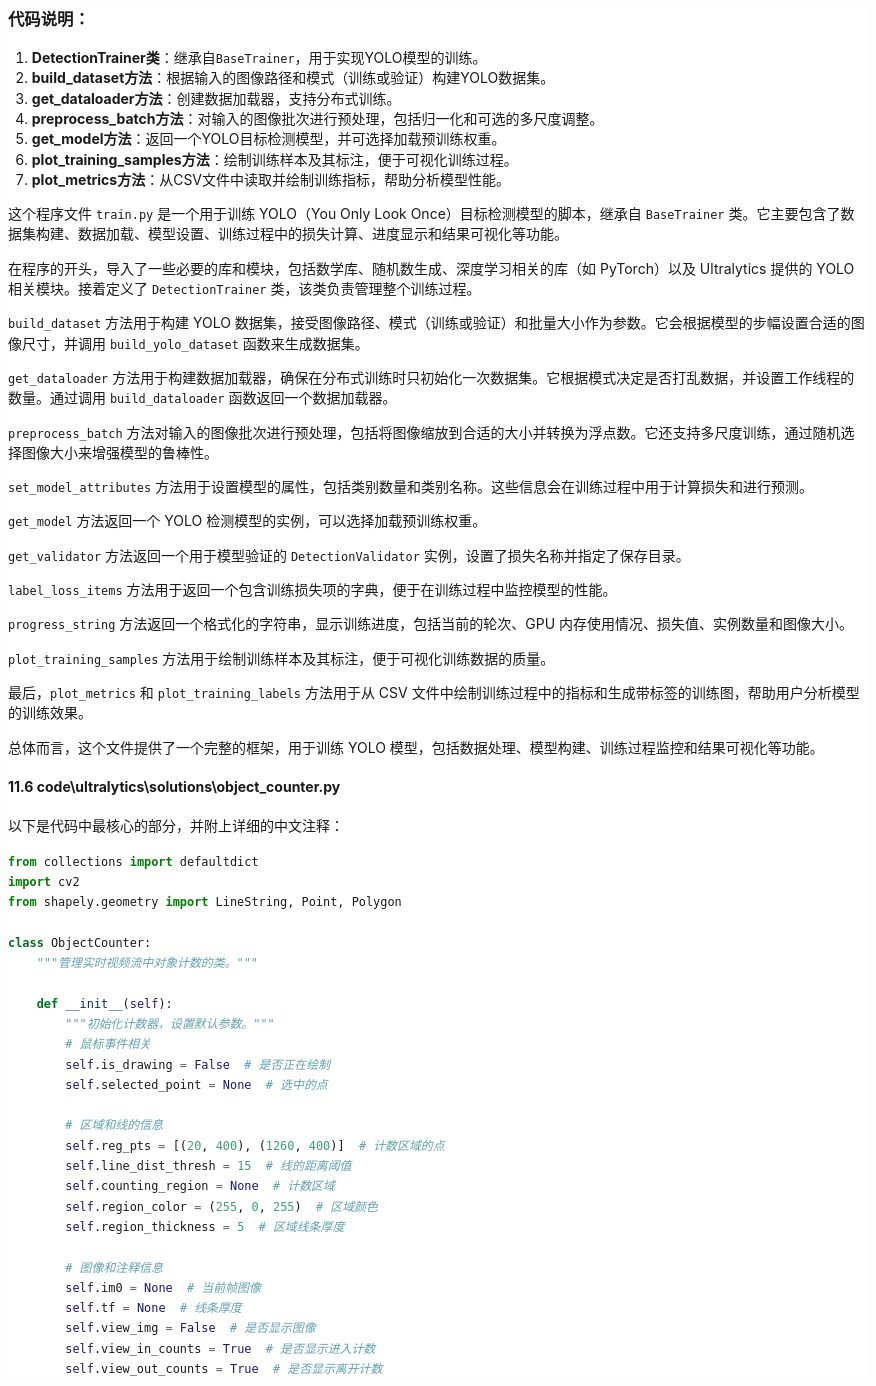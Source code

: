 ### 代码说明：
1. **DetectionTrainer类**：继承自`BaseTrainer`，用于实现YOLO模型的训练。
2. **build_dataset方法**：根据输入的图像路径和模式（训练或验证）构建YOLO数据集。
3. **get_dataloader方法**：创建数据加载器，支持分布式训练。
4. **preprocess_batch方法**：对输入的图像批次进行预处理，包括归一化和可选的多尺度调整。
5. **get_model方法**：返回一个YOLO目标检测模型，并可选择加载预训练权重。
6. **plot_training_samples方法**：绘制训练样本及其标注，便于可视化训练过程。
7. **plot_metrics方法**：从CSV文件中读取并绘制训练指标，帮助分析模型性能。

这个程序文件 `train.py` 是一个用于训练 YOLO（You Only Look Once）目标检测模型的脚本，继承自 `BaseTrainer` 类。它主要包含了数据集构建、数据加载、模型设置、训练过程中的损失计算、进度显示和结果可视化等功能。

在程序的开头，导入了一些必要的库和模块，包括数学库、随机数生成、深度学习相关的库（如 PyTorch）以及 Ultralytics 提供的 YOLO 相关模块。接着定义了 `DetectionTrainer` 类，该类负责管理整个训练过程。

`build_dataset` 方法用于构建 YOLO 数据集，接受图像路径、模式（训练或验证）和批量大小作为参数。它会根据模型的步幅设置合适的图像尺寸，并调用 `build_yolo_dataset` 函数来生成数据集。

`get_dataloader` 方法用于构建数据加载器，确保在分布式训练时只初始化一次数据集。它根据模式决定是否打乱数据，并设置工作线程的数量。通过调用 `build_dataloader` 函数返回一个数据加载器。

`preprocess_batch` 方法对输入的图像批次进行预处理，包括将图像缩放到合适的大小并转换为浮点数。它还支持多尺度训练，通过随机选择图像大小来增强模型的鲁棒性。

`set_model_attributes` 方法用于设置模型的属性，包括类别数量和类别名称。这些信息会在训练过程中用于计算损失和进行预测。

`get_model` 方法返回一个 YOLO 检测模型的实例，可以选择加载预训练权重。

`get_validator` 方法返回一个用于模型验证的 `DetectionValidator` 实例，设置了损失名称并指定了保存目录。

`label_loss_items` 方法用于返回一个包含训练损失项的字典，便于在训练过程中监控模型的性能。

`progress_string` 方法返回一个格式化的字符串，显示训练进度，包括当前的轮次、GPU 内存使用情况、损失值、实例数量和图像大小。

`plot_training_samples` 方法用于绘制训练样本及其标注，便于可视化训练数据的质量。

最后，`plot_metrics` 和 `plot_training_labels` 方法用于从 CSV 文件中绘制训练过程中的指标和生成带标签的训练图，帮助用户分析模型的训练效果。

总体而言，这个文件提供了一个完整的框架，用于训练 YOLO 模型，包括数据处理、模型构建、训练过程监控和结果可视化等功能。

#### 11.6 code\ultralytics\solutions\object_counter.py

以下是代码中最核心的部分，并附上详细的中文注释：

```python
from collections import defaultdict
import cv2
from shapely.geometry import LineString, Point, Polygon

class ObjectCounter:
    """管理实时视频流中对象计数的类。"""

    def __init__(self):
        """初始化计数器，设置默认参数。"""
        # 鼠标事件相关
        self.is_drawing = False  # 是否正在绘制
        self.selected_point = None  # 选中的点

        # 区域和线的信息
        self.reg_pts = [(20, 400), (1260, 400)]  # 计数区域的点
        self.line_dist_thresh = 15  # 线的距离阈值
        self.counting_region = None  # 计数区域
        self.region_color = (255, 0, 255)  # 区域颜色
        self.region_thickness = 5  # 区域线条厚度

        # 图像和注释信息
        self.im0 = None  # 当前帧图像
        self.tf = None  # 线条厚度
        self.view_img = False  # 是否显示图像
        self.view_in_counts = True  # 是否显示进入计数
        self.view_out_counts = True  # 是否显示离开计数
```